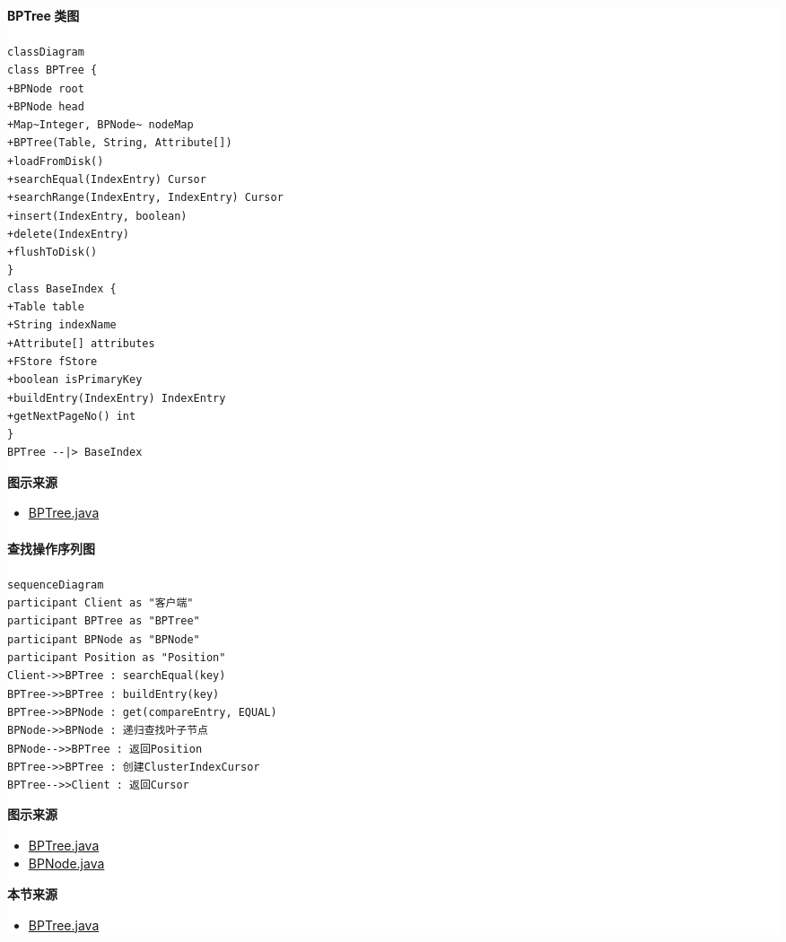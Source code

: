 #### BPTree 类图
```mermaid
classDiagram
class BPTree {
+BPNode root
+BPNode head
+Map~Integer, BPNode~ nodeMap
+BPTree(Table, String, Attribute[])
+loadFromDisk()
+searchEqual(IndexEntry) Cursor
+searchRange(IndexEntry, IndexEntry) Cursor
+insert(IndexEntry, boolean)
+delete(IndexEntry)
+flushToDisk()
}
class BaseIndex {
+Table table
+String indexName
+Attribute[] attributes
+FStore fStore
+boolean isPrimaryKey
+buildEntry(IndexEntry) IndexEntry
+getNextPageNo() int
}
BPTree --|> BaseIndex
```

**图示来源**
- [BPTree.java](file://src/main/java/alchemystar/freedom/index/bp/BPTree.java#L15-L50)

#### 查找操作序列图
```mermaid
sequenceDiagram
participant Client as "客户端"
participant BPTree as "BPTree"
participant BPNode as "BPNode"
participant Position as "Position"
Client->>BPTree : searchEqual(key)
BPTree->>BPTree : buildEntry(key)
BPTree->>BPNode : get(compareEntry, EQUAL)
BPNode->>BPNode : 递归查找叶子节点
BPNode-->>BPTree : 返回Position
BPTree->>BPTree : 创建ClusterIndexCursor
BPTree-->>Client : 返回Cursor
```

**图示来源**
- [BPTree.java](file://src/main/java/alchemystar/freedom/index/bp/BPTree.java#L70-L85)
- [BPNode.java](file://src/main/java/alchemystar/freedom/index/bp/BPNode.java#L100-L150)

**本节来源**
- [BPTree.java](file://src/main/java/alchemystar/freedom/index/bp/BPTree.java#L1-L277)
